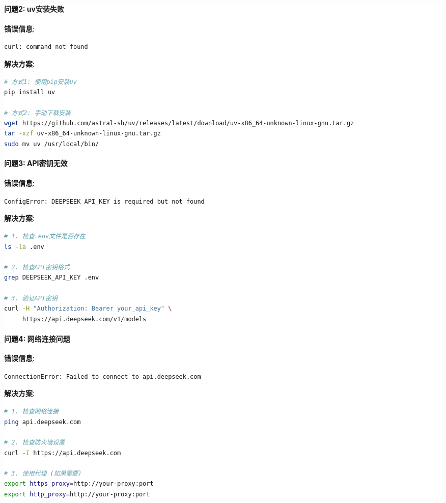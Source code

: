 #### 问题2: uv安装失败

**错误信息**:
```
curl: command not found
```

**解决方案**:
```bash
# 方式1: 使用pip安装uv
pip install uv

# 方式2: 手动下载安装
wget https://github.com/astral-sh/uv/releases/latest/download/uv-x86_64-unknown-linux-gnu.tar.gz
tar -xzf uv-x86_64-unknown-linux-gnu.tar.gz
sudo mv uv /usr/local/bin/
```

#### 问题3: API密钥无效

**错误信息**:
```
ConfigError: DEEPSEEK_API_KEY is required but not found
```

**解决方案**:
```bash
# 1. 检查.env文件是否存在
ls -la .env

# 2. 检查API密钥格式
grep DEEPSEEK_API_KEY .env

# 3. 验证API密钥
curl -H "Authorization: Bearer your_api_key" \
     https://api.deepseek.com/v1/models
```

#### 问题4: 网络连接问题

**错误信息**:
```
ConnectionError: Failed to connect to api.deepseek.com
```

**解决方案**:
```bash
# 1. 检查网络连接
ping api.deepseek.com

# 2. 检查防火墙设置
curl -I https://api.deepseek.com

# 3. 使用代理 (如果需要)
export https_proxy=http://your-proxy:port
export http_proxy=http://your-proxy:port
```
